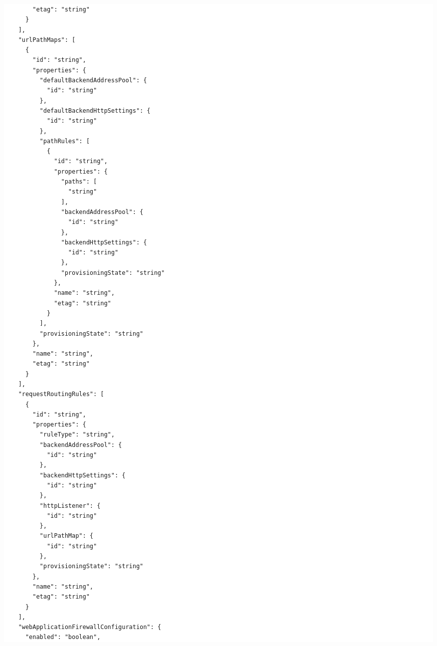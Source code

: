 ```
        "etag": "string"
      }
    ],
    "urlPathMaps": [
      {
        "id": "string",
        "properties": {
          "defaultBackendAddressPool": {
            "id": "string"
          },
          "defaultBackendHttpSettings": {
            "id": "string"
          },
          "pathRules": [
            {
              "id": "string",
              "properties": {
                "paths": [
                  "string"
                ],
                "backendAddressPool": {
                  "id": "string"
                },
                "backendHttpSettings": {
                  "id": "string"
                },
                "provisioningState": "string"
              },
              "name": "string",
              "etag": "string"
            }
          ],
          "provisioningState": "string"
        },
        "name": "string",
        "etag": "string"
      }
    ],
    "requestRoutingRules": [
      {
        "id": "string",
        "properties": {
          "ruleType": "string",
          "backendAddressPool": {
            "id": "string"
          },
          "backendHttpSettings": {
            "id": "string"
          },
          "httpListener": {
            "id": "string"
          },
          "urlPathMap": {
            "id": "string"
          },
          "provisioningState": "string"
        },
        "name": "string",
        "etag": "string"
      }
    ],
    "webApplicationFirewallConfiguration": {
      "enabled": "boolean",
```